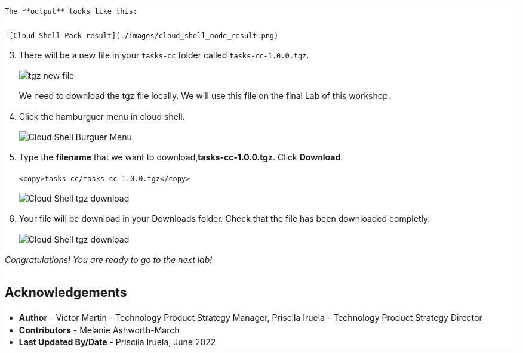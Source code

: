     The **output** looks like this:

    ![Cloud Shell Pack result](./images/cloud_shell_node_result.png)

3. There will be a new file in your `tasks-cc` folder called `tasks-cc-1.0.0.tgz`.

    ![tgz new file](./images/cloud_shell_node_tgz_file.png)

    We need to download the tgz file locally. We will use this file on the final Lab of this workshop.

4. Click the hamburguer menu in cloud shell.

    ![Cloud Shell Burguer Menu](./images/cloud_shell_download.png)

5. Type the **filename** that we want to download,**tasks-cc-1.0.0.tgz**. Click **Download**.
    
    ```
    <copy>tasks-cc/tasks-cc-1.0.0.tgz</copy>
    ```
    ![Cloud Shell tgz download](./images/cloud_shell_tgz_download.png)

6. Your file will be download in your Downloads folder. Check that the file has been downloaded completly.

    ![Cloud Shell tgz download](./images/cloud_shell_tgz_download_completed.png)

    
*Congratulations! You are ready to go to the next lab!*

## **Acknowledgements**

- **Author** - Victor Martin - Technology Product Strategy Manager, Priscila Iruela - Technology Product Strategy Director
- **Contributors** - Melanie Ashworth-March
- **Last Updated By/Date** - Priscila Iruela, June 2022